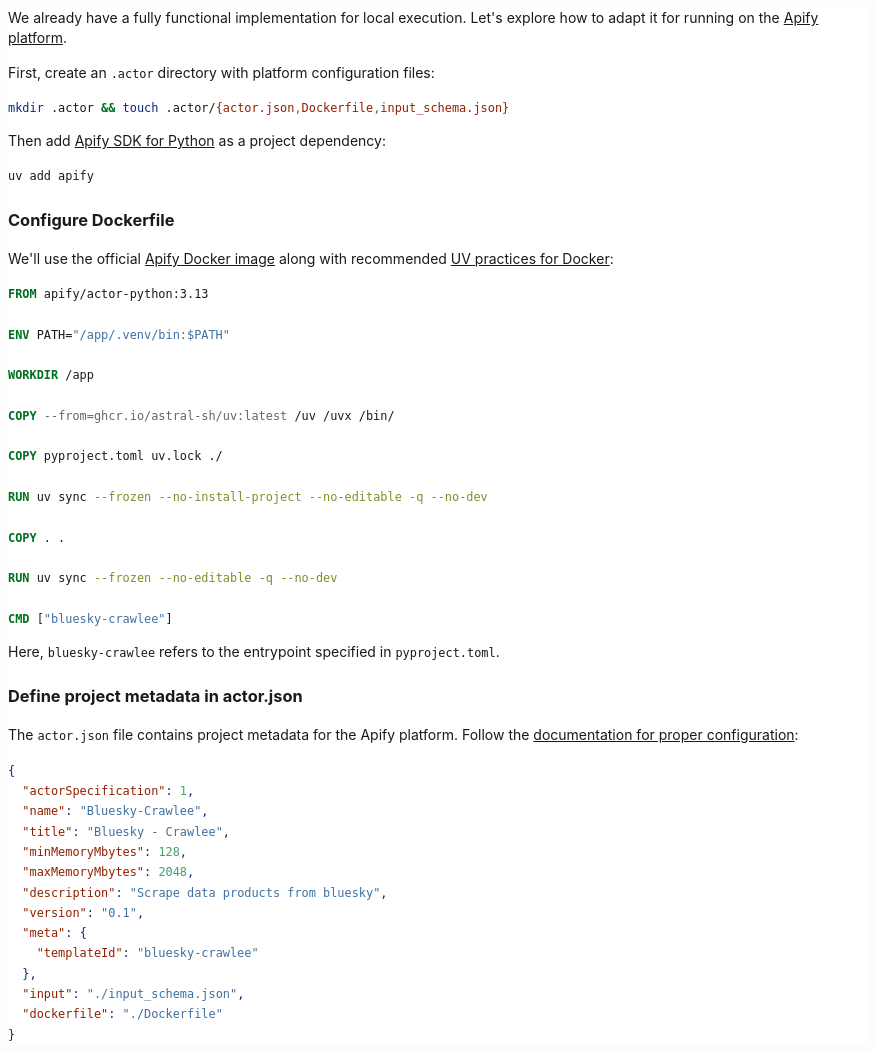 We already have a fully functional implementation for local execution. Let's explore how to adapt it for running on the [Apify platform](https://apify.com/).

First, create an `.actor` directory with platform configuration files:

```bash
mkdir .actor && touch .actor/{actor.json,Dockerfile,input_schema.json}
```

Then add [Apify SDK for Python](https://docs.apify.com/sdk/python/) as a project dependency:

```bash
uv add apify
```

### Configure Dockerfile

We'll use the official [Apify Docker image](https://docs.apify.com/academy/deploying-your-code/docker-file) along with recommended [UV practices for Docker](https://docs.astral.sh/uv/guides/integration/docker/):

```dockerfile
FROM apify/actor-python:3.13

ENV PATH="/app/.venv/bin:$PATH"

WORKDIR /app

COPY --from=ghcr.io/astral-sh/uv:latest /uv /uvx /bin/

COPY pyproject.toml uv.lock ./

RUN uv sync --frozen --no-install-project --no-editable -q --no-dev

COPY . .

RUN uv sync --frozen --no-editable -q --no-dev

CMD ["bluesky-crawlee"]
```

Here, `bluesky-crawlee` refers to the entrypoint specified in `pyproject.toml`.

### Define project metadata in actor.json

The `actor.json` file contains project metadata for the Apify platform. Follow the [documentation for proper configuration](https://docs.apify.com/platform/actors/development/actor-definition/actor-json):

```json
{
  "actorSpecification": 1,
  "name": "Bluesky-Crawlee",
  "title": "Bluesky - Crawlee",
  "minMemoryMbytes": 128,
  "maxMemoryMbytes": 2048,
  "description": "Scrape data products from bluesky",
  "version": "0.1",
  "meta": {
    "templateId": "bluesky-crawlee"
  },
  "input": "./input_schema.json",
  "dockerfile": "./Dockerfile"
}
```
